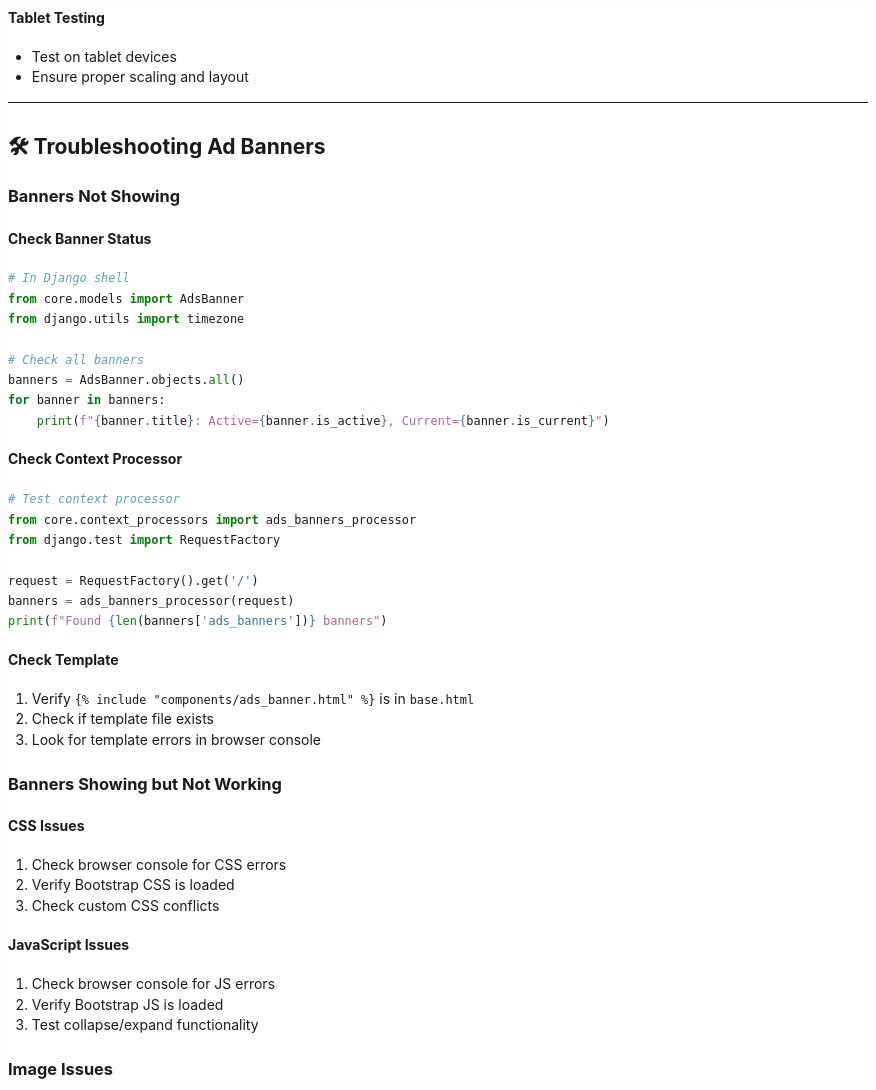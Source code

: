 #### **Tablet Testing**
- Test on tablet devices
- Ensure proper scaling and layout

---

## 🛠️ **Troubleshooting Ad Banners**

### **Banners Not Showing**

#### **Check Banner Status**
```python
# In Django shell
from core.models import AdsBanner
from django.utils import timezone

# Check all banners
banners = AdsBanner.objects.all()
for banner in banners:
    print(f"{banner.title}: Active={banner.is_active}, Current={banner.is_current}")
```

#### **Check Context Processor**
```python
# Test context processor
from core.context_processors import ads_banners_processor
from django.test import RequestFactory

request = RequestFactory().get('/')
banners = ads_banners_processor(request)
print(f"Found {len(banners['ads_banners'])} banners")
```

#### **Check Template**
1. Verify `{% include "components/ads_banner.html" %}` is in `base.html`
2. Check if template file exists
3. Look for template errors in browser console

### **Banners Showing but Not Working**

#### **CSS Issues**
1. Check browser console for CSS errors
2. Verify Bootstrap CSS is loaded
3. Check custom CSS conflicts

#### **JavaScript Issues**
1. Check browser console for JS errors
2. Verify Bootstrap JS is loaded
3. Test collapse/expand functionality

### **Image Issues**
